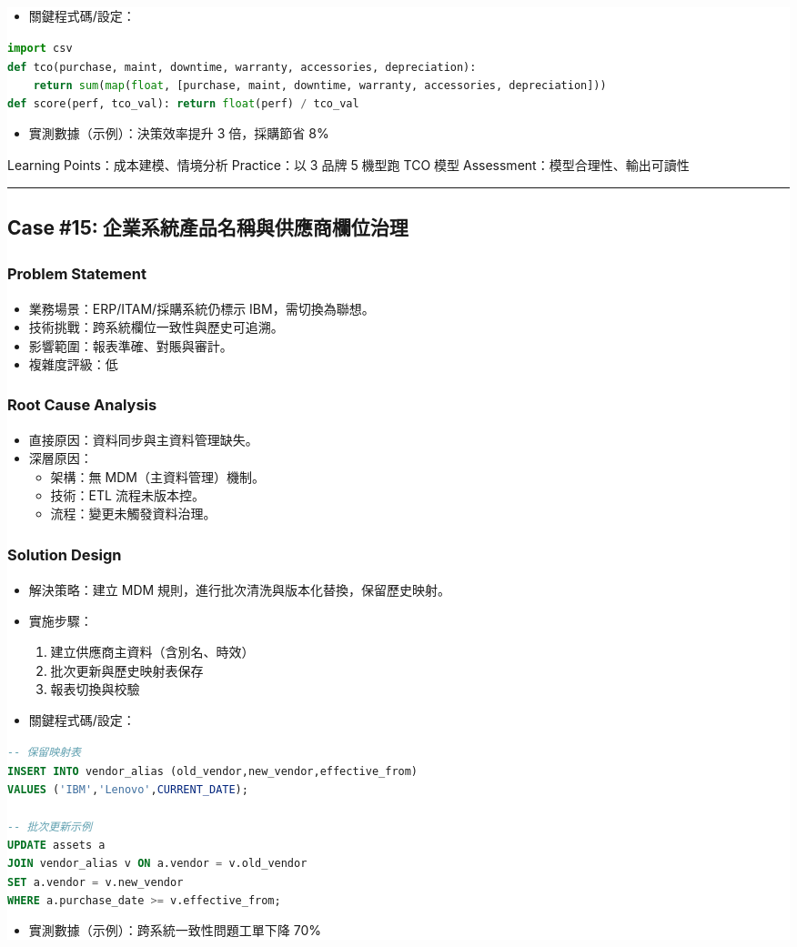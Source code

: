 - 關鍵程式碼/設定：
```python
import csv
def tco(purchase, maint, downtime, warranty, accessories, depreciation):
    return sum(map(float, [purchase, maint, downtime, warranty, accessories, depreciation]))
def score(perf, tco_val): return float(perf) / tco_val
```

- 實測數據（示例）：決策效率提升 3 倍，採購節省 8%

Learning Points：成本建模、情境分析
Practice：以 3 品牌 5 機型跑 TCO 模型
Assessment：模型合理性、輸出可讀性

---

## Case #15: 企業系統產品名稱與供應商欄位治理

### Problem Statement
- 業務場景：ERP/ITAM/採購系統仍標示 IBM，需切換為聯想。
- 技術挑戰：跨系統欄位一致性與歷史可追溯。
- 影響範圍：報表準確、對賬與審計。
- 複雜度評級：低

### Root Cause Analysis
- 直接原因：資料同步與主資料管理缺失。
- 深層原因：
  - 架構：無 MDM（主資料管理）機制。
  - 技術：ETL 流程未版本控。
  - 流程：變更未觸發資料治理。

### Solution Design
- 解決策略：建立 MDM 規則，進行批次清洗與版本化替換，保留歷史映射。

- 實施步驟：
  1. 建立供應商主資料（含別名、時效）
  2. 批次更新與歷史映射表保存
  3. 報表切換與校驗

- 關鍵程式碼/設定：
```sql
-- 保留映射表
INSERT INTO vendor_alias (old_vendor,new_vendor,effective_from)
VALUES ('IBM','Lenovo',CURRENT_DATE);

-- 批次更新示例
UPDATE assets a
JOIN vendor_alias v ON a.vendor = v.old_vendor
SET a.vendor = v.new_vendor
WHERE a.purchase_date >= v.effective_from;
```

- 實測數據（示例）：跨系統一致性問題工單下降 70%
